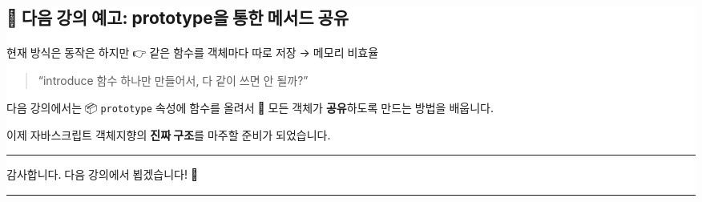 
## 🚀 다음 강의 예고: prototype을 통한 메서드 공유

현재 방식은 동작은 하지만
👉 같은 함수를 객체마다 따로 저장 → 메모리 비효율

> “introduce 함수 하나만 만들어서, 다 같이 쓰면 안 될까?”

다음 강의에서는
📦 `prototype` 속성에 함수를 올려서
📎 모든 객체가 **공유**하도록 만드는 방법을 배웁니다.

이제 자바스크립트 객체지향의 **진짜 구조**를
마주할 준비가 되었습니다.

---

감사합니다. 다음 강의에서 뵙겠습니다! 🙌

---
